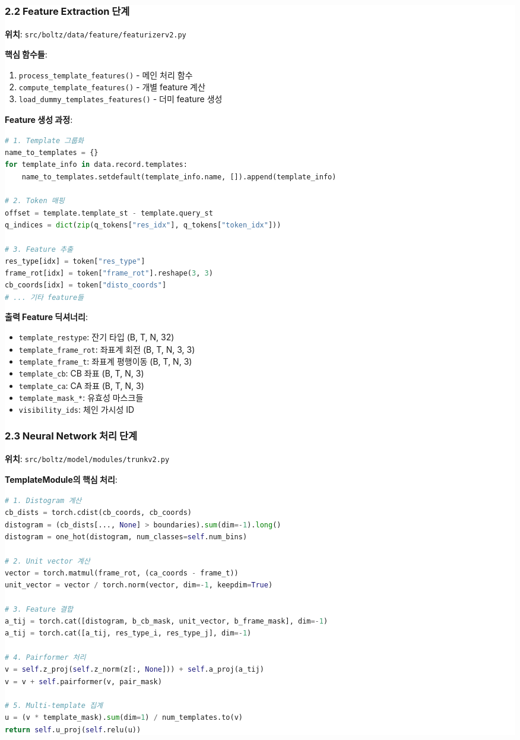 ### 2.2 Feature Extraction 단계

**위치**: `src/boltz/data/feature/featurizerv2.py`

**핵심 함수들**:
1. `process_template_features()` - 메인 처리 함수
2. `compute_template_features()` - 개별 feature 계산
3. `load_dummy_templates_features()` - 더미 feature 생성

**Feature 생성 과정**:
```python
# 1. Template 그룹화
name_to_templates = {}
for template_info in data.record.templates:
    name_to_templates.setdefault(template_info.name, []).append(template_info)

# 2. Token 매핑
offset = template.template_st - template.query_st
q_indices = dict(zip(q_tokens["res_idx"], q_tokens["token_idx"]))

# 3. Feature 추출
res_type[idx] = token["res_type"]
frame_rot[idx] = token["frame_rot"].reshape(3, 3)
cb_coords[idx] = token["disto_coords"]
# ... 기타 feature들
```

**출력 Feature 딕셔너리**:
- `template_restype`: 잔기 타입 (B, T, N, 32)
- `template_frame_rot`: 좌표계 회전 (B, T, N, 3, 3)
- `template_frame_t`: 좌표계 평행이동 (B, T, N, 3)
- `template_cb`: CB 좌표 (B, T, N, 3)
- `template_ca`: CA 좌표 (B, T, N, 3)
- `template_mask_*`: 유효성 마스크들
- `visibility_ids`: 체인 가시성 ID

### 2.3 Neural Network 처리 단계

**위치**: `src/boltz/model/modules/trunkv2.py`

**TemplateModule의 핵심 처리**:
```python
# 1. Distogram 계산
cb_dists = torch.cdist(cb_coords, cb_coords)
distogram = (cb_dists[..., None] > boundaries).sum(dim=-1).long()
distogram = one_hot(distogram, num_classes=self.num_bins)

# 2. Unit vector 계산  
vector = torch.matmul(frame_rot, (ca_coords - frame_t))
unit_vector = vector / torch.norm(vector, dim=-1, keepdim=True)

# 3. Feature 결합
a_tij = torch.cat([distogram, b_cb_mask, unit_vector, b_frame_mask], dim=-1)
a_tij = torch.cat([a_tij, res_type_i, res_type_j], dim=-1)

# 4. Pairformer 처리
v = self.z_proj(self.z_norm(z[:, None])) + self.a_proj(a_tij)
v = v + self.pairformer(v, pair_mask)

# 5. Multi-template 집계
u = (v * template_mask).sum(dim=1) / num_templates.to(v)
return self.u_proj(self.relu(u))
```

